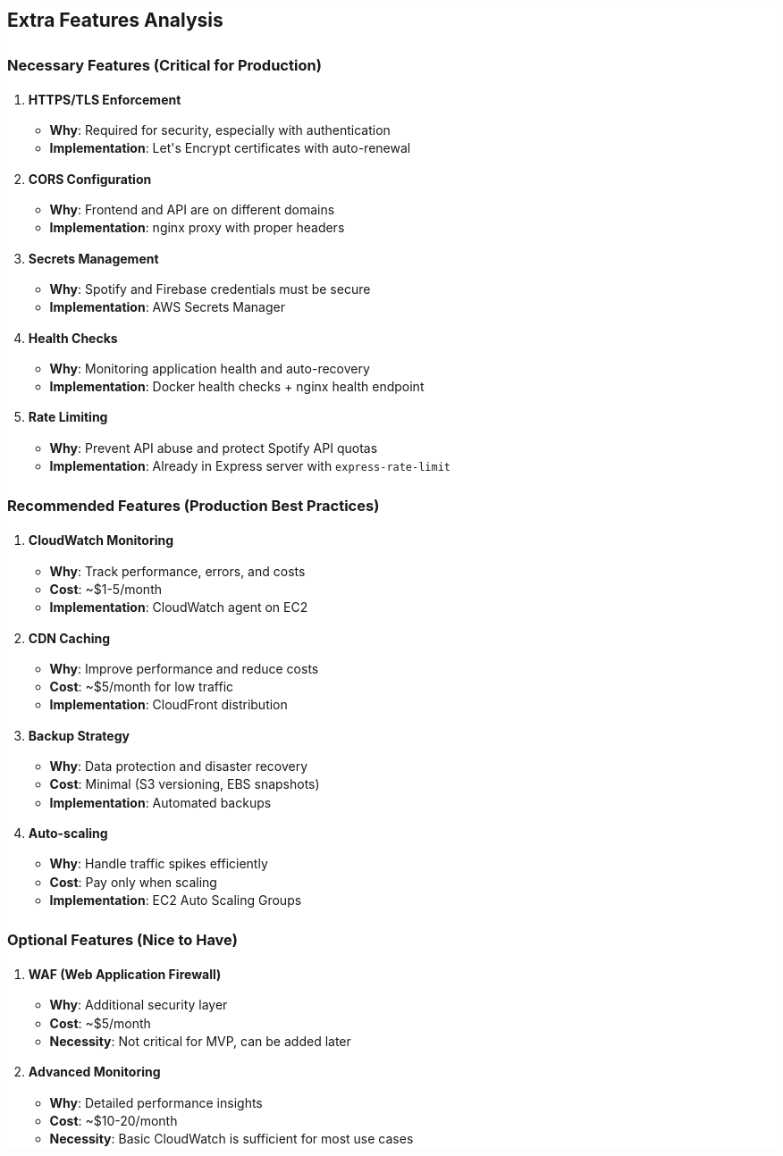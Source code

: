 ## Extra Features Analysis

### **Necessary Features (Critical for Production)**

1. **HTTPS/TLS Enforcement**
   - **Why**: Required for security, especially with authentication
   - **Implementation**: Let's Encrypt certificates with auto-renewal

2. **CORS Configuration**
   - **Why**: Frontend and API are on different domains
   - **Implementation**: nginx proxy with proper headers

3. **Secrets Management**
   - **Why**: Spotify and Firebase credentials must be secure
   - **Implementation**: AWS Secrets Manager

4. **Health Checks**
   - **Why**: Monitoring application health and auto-recovery
   - **Implementation**: Docker health checks + nginx health endpoint

5. **Rate Limiting**
   - **Why**: Prevent API abuse and protect Spotify API quotas
   - **Implementation**: Already in Express server with `express-rate-limit`

### **Recommended Features (Production Best Practices)**

1. **CloudWatch Monitoring**
   - **Why**: Track performance, errors, and costs
   - **Cost**: ~$1-5/month
   - **Implementation**: CloudWatch agent on EC2

2. **CDN Caching**
   - **Why**: Improve performance and reduce costs
   - **Cost**: ~$5/month for low traffic
   - **Implementation**: CloudFront distribution

3. **Backup Strategy**
   - **Why**: Data protection and disaster recovery
   - **Cost**: Minimal (S3 versioning, EBS snapshots)
   - **Implementation**: Automated backups

4. **Auto-scaling**
   - **Why**: Handle traffic spikes efficiently
   - **Cost**: Pay only when scaling
   - **Implementation**: EC2 Auto Scaling Groups

### **Optional Features (Nice to Have)**

1. **WAF (Web Application Firewall)**
   - **Why**: Additional security layer
   - **Cost**: ~$5/month
   - **Necessity**: Not critical for MVP, can be added later

2. **Advanced Monitoring**
   - **Why**: Detailed performance insights
   - **Cost**: ~$10-20/month
   - **Necessity**: Basic CloudWatch is sufficient for most use cases
